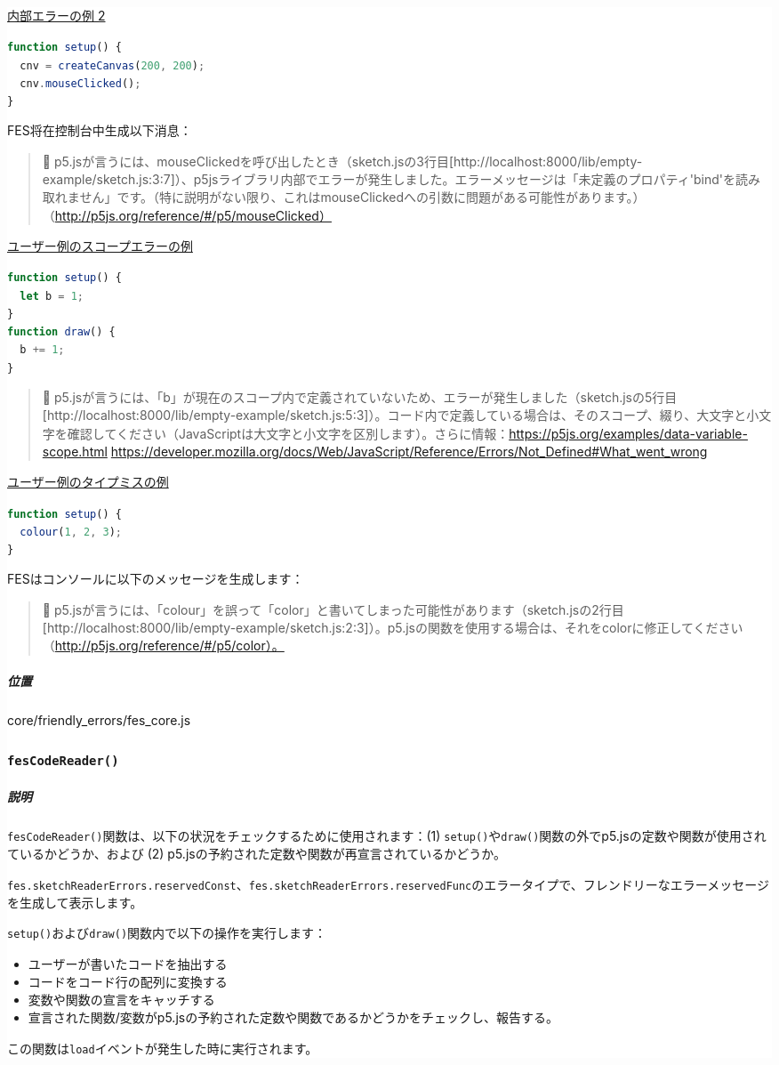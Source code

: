 <ins>内部エラーの例 2</ins>
```javascript
function setup() {
  cnv = createCanvas(200, 200);
  cnv.mouseClicked();
}
```
FES将在控制台中生成以下消息：
> 🌸 p5.jsが言うには、mouseClickedを呼び出したとき（sketch.jsの3行目[http://localhost:8000/lib/empty-example/sketch.js:3:7]）、p5jsライブラリ内部でエラーが発生しました。エラーメッセージは「未定義のプロパティ'bind'を読み取れません」です。（特に説明がない限り、これはmouseClickedへの引数に問題がある可能性があります。）（http://p5js.org/reference/#/p5/mouseClicked）

<ins>ユーザー例のスコープエラーの例</ins>
```javascript
function setup() {
  let b = 1;
}
function draw() {
  b += 1;
}
```
> 🌸 p5.jsが言うには、「b」が現在のスコープ内で定義されていないため、エラーが発生しました（sketch.jsの5行目[http://localhost:8000/lib/empty-example/sketch.js:5:3]）。コード内で定義している場合は、そのスコープ、綴り、大文字と小文字を確認してください（JavaScriptは大文字と小文字を区別します）。さらに情報：https://p5js.org/examples/data-variable-scope.html https://developer.mozilla.org/docs/Web/JavaScript/Reference/Errors/Not_Defined#What_went_wrong

<ins>ユーザー例のタイプミスの例</ins>
```javascript
function setup() {
  colour(1, 2, 3);
}
```
FESはコンソールに以下のメッセージを生成します：
> 🌸 p5.jsが言うには、「colour」を誤って「color」と書いてしまった可能性があります（sketch.jsの2行目[http://localhost:8000/lib/empty-example/sketch.js:2:3]）。p5.jsの関数を使用する場合は、それをcolorに修正してください（http://p5js.org/reference/#/p5/color）。

##### 位置
core/friendly_errors/fes_core.js

### `fesCodeReader()`
##### 説明
`fesCodeReader()`関数は、以下の状況をチェックするために使用されます：(1) `setup()`や`draw()`関数の外でp5.jsの定数や関数が使用されているかどうか、および (2) p5.jsの予約された定数や関数が再宣言されているかどうか。

`fes.sketchReaderErrors.reservedConst`、`fes.sketchReaderErrors.reservedFunc`のエラータイプで、フレンドリーなエラーメッセージを生成して表示します。

`setup()`および`draw()`関数内で以下の操作を実行します：
* ユーザーが書いたコードを抽出する
* コードをコード行の配列に変換する
* 変数や関数の宣言をキャッチする
* 宣言された関数/変数がp5.jsの予約された定数や関数であるかどうかをチェックし、報告する。

この関数は`load`イベントが発生した時に実行されます。


[p5.jsリファレンスドキュメント]: https://p5js.org/reference/